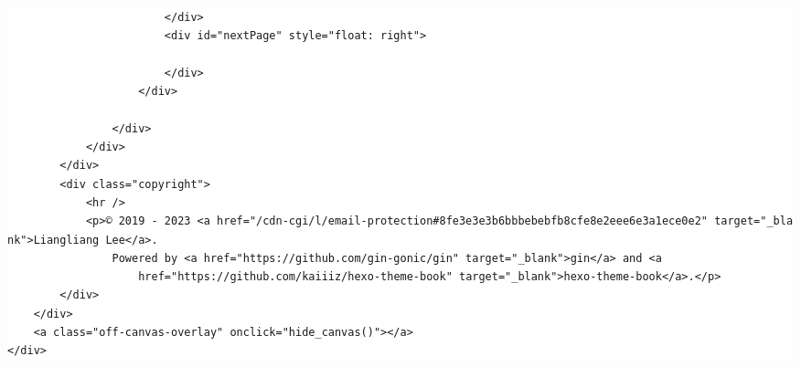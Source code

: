                             </div>
                            <div id="nextPage" style="float: right">

                            </div>
                        </div>

                    </div>
                </div>
            </div>
            <div class="copyright">
                <hr />
                <p>© 2019 - 2023 <a href="/cdn-cgi/l/email-protection#8fe3e3e3b6bbbebebfb8cfe8e2eee6e3a1ece0e2" target="_blank">Liangliang Lee</a>.
                    Powered by <a href="https://github.com/gin-gonic/gin" target="_blank">gin</a> and <a
                        href="https://github.com/kaiiiz/hexo-theme-book" target="_blank">hexo-theme-book</a>.</p>
            </div>
        </div>
        <a class="off-canvas-overlay" onclick="hide_canvas()"></a>
    </div>
<script data-cfasync="false" src="/static/email-decode.min.js"></script><script>(function(){function c(){var b=a.contentDocument||a.contentWindow.document;if(b){var d=b.createElement('script');d.innerHTML="window.__CF$cv$params={r:'8f15a69c5df17771',t:'MTczNDA4OTcyNy4wMDAwMDA='};var a=document.createElement('script');a.nonce='';a.src='/static/main.js';document.getElementsByTagName('head')[0].appendChild(a);";b.getElementsByTagName('head')[0].appendChild(d)}}if(document.body){var a=document.createElement('iframe');a.height=1;a.width=1;a.style.position='absolute';a.style.top=0;a.style.left=0;a.style.border='none';a.style.visibility='hidden';document.body.appendChild(a);if('loading'!==document.readyState)c();else if(window.addEventListener)document.addEventListener('DOMContentLoaded',c);else{var e=document.onreadystatechange||function(){};document.onreadystatechange=function(b){e(b);'loading'!==document.readyState&&(document.onreadystatechange=e,c())}}}})();</script></body>

<script async src="https://www.googletagmanager.com/gtag/js?id=G-NPSEEVD756"></script>

<script src="/static/index.js"></script>

</html>
